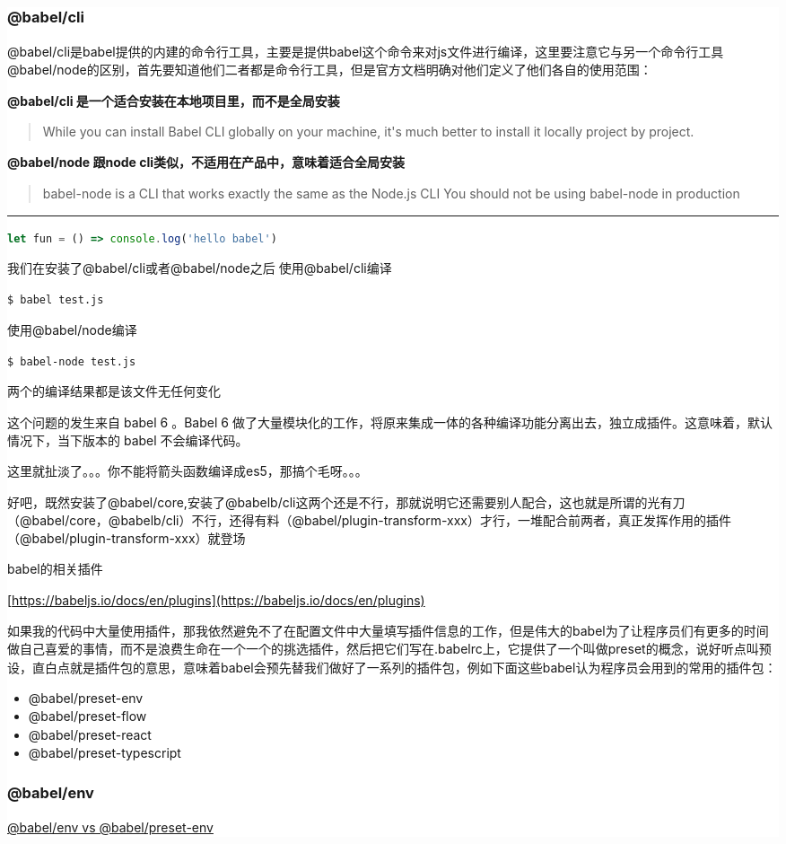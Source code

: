 
### @babel/cli

@babel/cli是babel提供的内建的命令行工具，主要是提供babel这个命令来对js文件进行编译，这里要注意它与另一个命令行工具@babel/node的区别，首先要知道他们二者都是命令行工具，但是官方文档明确对他们定义了他们各自的使用范围：

**@babel/cli 是一个适合安装在本地项目里，而不是全局安装**


>While you can install Babel CLI globally on your machine, it's much better to install it locally project by project.

**@babel/node 跟node cli类似，不适用在产品中，意味着适合全局安装**

>babel-node is a CLI that works exactly the same as the Node.js CLI
You should not be using babel-node in production

----

```javascript
let fun = () => console.log('hello babel')
```

我们在安装了@babel/cli或者@babel/node之后
使用@babel/cli编译
```
$ babel test.js
```
使用@babel/node编译
```
$ babel-node test.js
```
两个的编译结果都是该文件无任何变化


这个问题的发生来自 babel 6 。Babel 6 做了大量模块化的工作，将原来集成一体的各种编译功能分离出去，独立成插件。这意味着，默认情况下，当下版本的 babel 不会编译代码。


这里就扯淡了。。。你不能将箭头函数编译成es5，那搞个毛呀。。。

好吧，既然安装了@babel/core,安装了@babelb/cli这两个还是不行，那就说明它还需要别人配合，这也就是所谓的光有刀（@babel/core，@babelb/cli）不行，还得有料（@babel/plugin-transform-xxx）才行，一堆配合前两者，真正发挥作用的插件（@babel/plugin-transform-xxx）就登场

babel的相关插件

[https://babeljs.io/docs/en/plugins](https://babeljs.io/docs/en/plugins)


如果我的代码中大量使用插件，那我依然避免不了在配置文件中大量填写插件信息的工作，但是伟大的babel为了让程序员们有更多的时间做自己喜爱的事情，而不是浪费生命在一个一个的挑选插件，然后把它们写在.babelrc上，它提供了一个叫做preset的概念，说好听点叫预设，直白点就是插件包的意思，意味着babel会预先替我们做好了一系列的插件包，例如下面这些babel认为程序员会用到的常用的插件包：


* @babel/preset-env
* @babel/preset-flow
* @babel/preset-react
* @babel/preset-typescript



### @babel/env

[@babel/env vs @babel/preset-env](https://stackoverflow.com/questions/56108110/confused-with-babel-preset-configs-between-babel-env-and-babel-preset-env)
